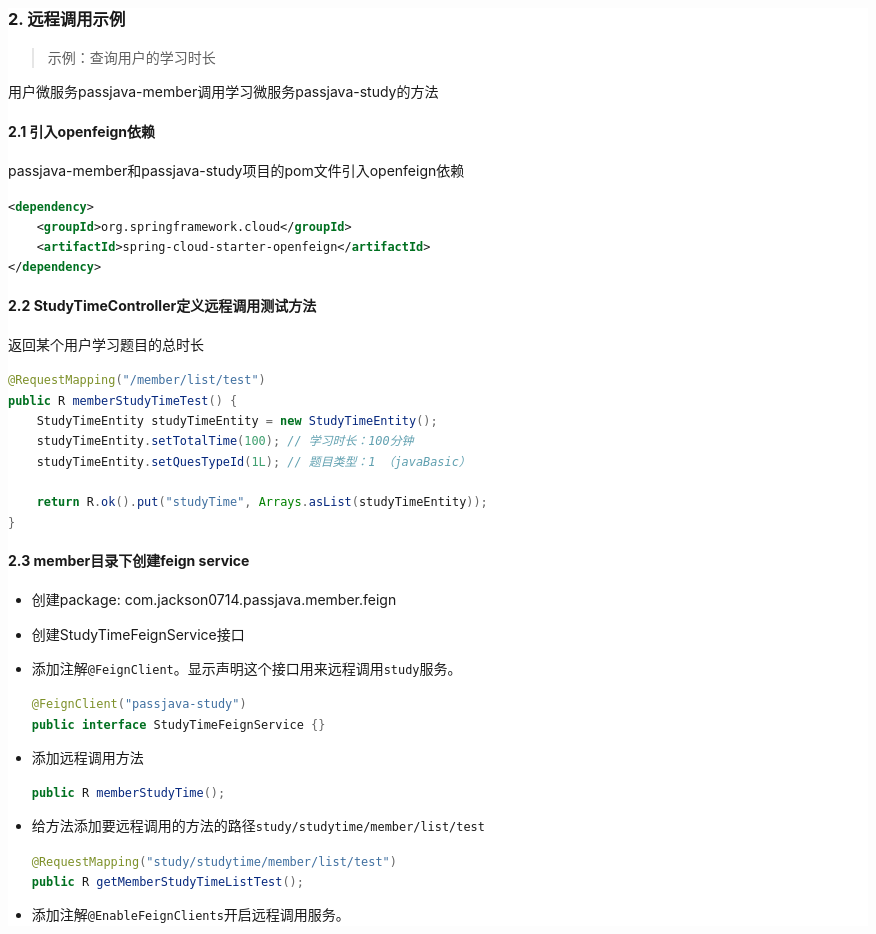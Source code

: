 ### 2. 远程调用示例

>  示例：查询用户的学习时长

用户微服务passjava-member调用学习微服务passjava-study的方法

#### 2.1 引入openfeign依赖

passjava-member和passjava-study项目的pom文件引入openfeign依赖

```xml
<dependency>
    <groupId>org.springframework.cloud</groupId>
    <artifactId>spring-cloud-starter-openfeign</artifactId>
</dependency>
```

#### 2.2 StudyTimeController定义远程调用测试方法

返回某个用户学习题目的总时长

```java
@RequestMapping("/member/list/test")
public R memberStudyTimeTest() {
    StudyTimeEntity studyTimeEntity = new StudyTimeEntity();
    studyTimeEntity.setTotalTime(100); // 学习时长：100分钟
    studyTimeEntity.setQuesTypeId(1L); // 题目类型：1 （javaBasic）

    return R.ok().put("studyTime", Arrays.asList(studyTimeEntity));
}
```

#### 2.3 member目录下创建feign service

- 创建package: com.jackson0714.passjava.member.feign

- 创建StudyTimeFeignService接口

- 添加注解`@FeignClient`。显示声明这个接口用来远程调用`study`服务。

  ``` java
  @FeignClient("passjava-study")
  public interface StudyTimeFeignService {}
  ```

- 添加远程调用方法

  ``` java
  public R memberStudyTime();
  ```

- 给方法添加要远程调用的方法的路径`study/studytime/member/list/test`

  ``` java
  @RequestMapping("study/studytime/member/list/test")
  public R getMemberStudyTimeListTest();
  ```

- 添加注解`@EnableFeignClients`开启远程调用服务。
